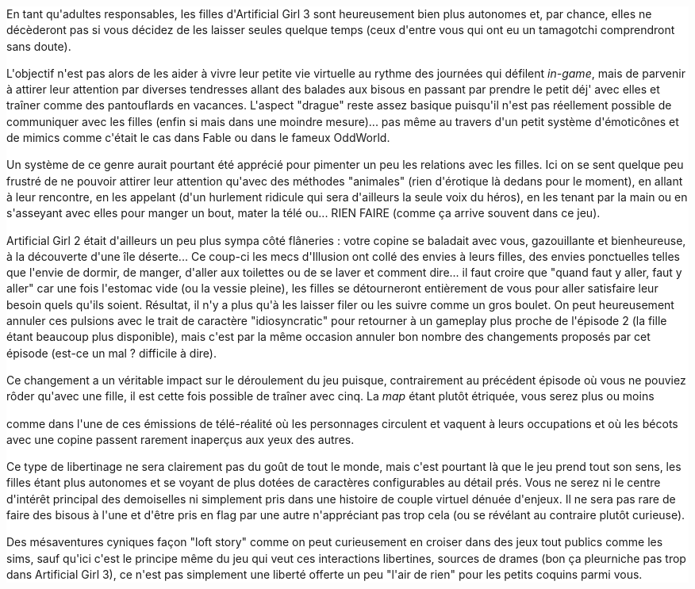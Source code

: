   

En tant qu'adultes responsables, les filles d'Artificial Girl 3 sont heureusement bien plus autonomes et, par chance, elles ne décèderont pas si vous décidez de les laisser seules quelque temps (ceux d'entre vous qui ont eu un tamagotchi comprendront sans doute).  

L'objectif n'est pas alors de les aider à vivre leur petite vie virtuelle au rythme des journées qui défilent _in-game_, mais de parvenir à attirer leur attention par diverses tendresses allant des balades aux bisous en passant par prendre le petit déj' avec elles et traîner comme des pantouflards en vacances. L'aspect "drague" reste assez basique puisqu'il n'est pas réellement possible de communiquer avec les filles (enfin si mais dans une moindre mesure)... pas même au travers d'un petit système d'émoticônes et de mimics comme c'était le cas dans Fable ou dans le fameux OddWorld.  

  

Un système de ce genre aurait pourtant été apprécié pour pimenter un peu les relations avec les filles. Ici on se sent quelque peu frustré de ne pouvoir attirer leur attention qu'avec des méthodes "animales" (rien d'érotique là dedans pour le moment), en allant à leur rencontre, en les appelant (d'un hurlement ridicule qui sera d'ailleurs la seule voix du héros), en les tenant par la main ou en s'asseyant avec elles pour manger un bout, mater la télé ou... RIEN FAIRE (comme ça arrive souvent dans ce jeu).  

  

Artificial Girl 2 était d'ailleurs un peu plus sympa côté flâneries : votre copine se baladait avec vous, gazouillante et bienheureuse, à la découverte d'une île déserte... Ce coup-ci les mecs d'Illusion ont collé des envies à leurs filles, des envies ponctuelles telles que l'envie de dormir, de manger, d'aller aux toilettes ou de se laver et comment dire... il faut croire que "quand faut y aller, faut y aller" car une fois l'estomac vide (ou la vessie pleine), les filles se détourneront entièrement de vous pour aller satisfaire leur besoin quels qu'ils soient. Résultat, il n'y a plus qu'à les laisser filer ou les suivre comme un gros boulet. On peut heureusement annuler ces pulsions avec le trait de caractère "idiosyncratic" pour retourner à un gameplay plus proche de l'épisode 2 (la fille étant beaucoup plus disponible), mais c'est par la même occasion annuler bon nombre des changements proposés par cet épisode (est-ce un mal ? difficile à dire).   

  

Ce changement a un véritable impact sur le déroulement du jeu puisque, contrairement au précédent épisode où vous ne pouviez rôder qu'avec une fille, il est cette fois possible de traîner avec cinq. La _map_ étant plutôt étriquée, vous serez plus ou moins   

comme dans l'une de ces émissions de télé-réalité où les personnages circulent et vaquent à leurs occupations et où les bécots avec une copine passent rarement inaperçus aux yeux des autres.  

  

Ce type de libertinage ne sera clairement pas du goût de tout le monde, mais c'est pourtant là que le jeu prend tout son sens, les filles étant plus autonomes et se voyant de plus dotées de caractères configurables au détail prés. Vous ne serez ni le centre d'intérêt principal des demoiselles ni simplement pris dans une histoire de couple virtuel dénuée d'enjeux. Il ne sera pas rare de faire des bisous à l'une et d'être pris en flag par une autre n'appréciant pas trop cela (ou se révélant au contraire plutôt curieuse).  

  

Des mésaventures cyniques façon "loft story" comme on peut curieusement en croiser dans des jeux tout publics comme les sims, sauf qu'ici c'est le principe même du jeu qui veut ces interactions libertines, sources de drames (bon ça pleurniche pas trop dans Artificial Girl 3), ce n'est pas simplement une liberté offerte un peu "l'air de rien" pour les petits coquins parmi vous.   
